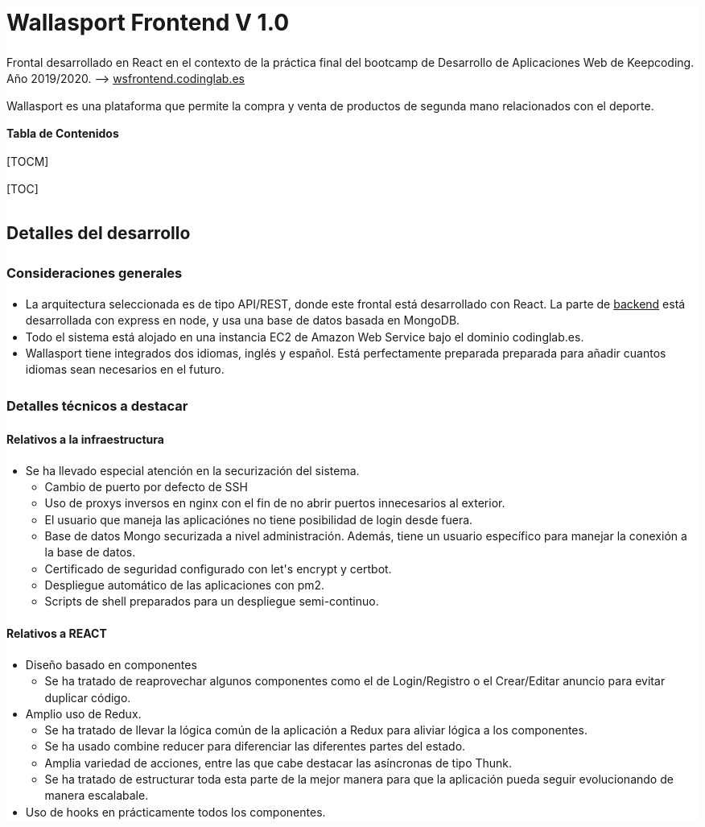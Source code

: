 

# Wallasport Frontend V 1.0

Frontal desarrollado en React en el contexto de la práctica final del bootcamp de Desarrollo de Aplicaciones Web de Keepcoding. Año 2019/2020. --> [wsfrontend.codinglab.es](https://wsfrontend.codinglab.es/)

Wallasport es una plataforma que permite la compra y venta de productos de segunda mano relacionados con el deporte.


**Tabla de Contenidos**

[TOCM]

[TOC]


## Detalles del desarrollo
### Consideraciones generales
* La arquitectura seleccionada es de tipo API/REST, donde este frontal está desarrollado con React. La parte de [backend](https://wsbackend.codinglab.es/) está desarrollada con express en node, y usa una base de datos basada en MongoDB.
* Todo el sistema está alojado en una instancia EC2 de Amazon Web Service bajo el dominio codinglab.es.
* Wallasport tiene integrados dos idiomas, inglés y español. Está perfectamente preparada preparada para añadir cuantos idiomas sean necesarios en el futuro.

### Detalles técnicos a destacar
#### Relativos a la infraestructura
* Se ha llevado especial atención en la securización del sistema.
	* Cambio de puerto por defecto de SSH
	* Uso de proxys inversos en nginx con el fin de no abrir puertos innecesarios al exterior.
	* El usuario que maneja las aplicaciónes no tiene posibilidad de login desde fuera.
	* Base de datos Mongo securizada a nivel administración. Además, tiene un usuario específico para manejar la conexión a la base de datos.
	* Certificado de seguridad configurado con let's encrypt y certbot.
	* Despliegue automático de las aplicaciones con pm2.
	* Scripts de shell preparados para un despliegue semi-continuo.

#### Relativos a REACT
* Diseño basado en componentes
	* Se ha tratado de reaprovechar algunos componentes como el de Login/Registro o el Crear/Editar anuncio para evitar duplicar código.
* Amplio uso de Redux. 
	* Se ha tratado de llevar la lógica común de la aplicación a Redux para aliviar lógica a los componentes.
	* Se ha usado combine reducer para diferenciar las diferentes partes del estado.
	* Amplia variedad de acciones, entre las que cabe destacar las asíncronas de tipo Thunk.
	* Se ha tratado de estructurar toda esta parte de la mejor manera para que la aplicación pueda seguir evolucionando de manera escalabale.
* Uso de hooks en prácticamente todos los componentes.
